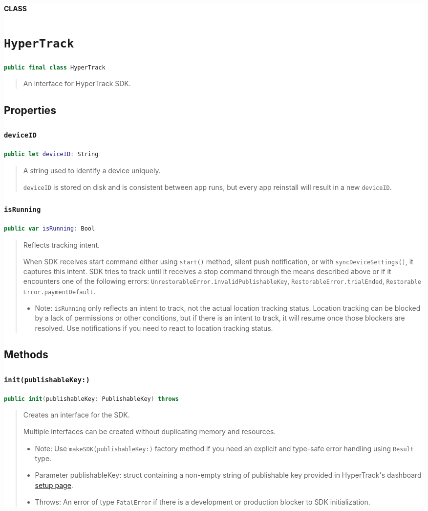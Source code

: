 **CLASS**

# `HyperTrack`

```swift
public final class HyperTrack
```

> An interface for HyperTrack SDK.

## Properties
### `deviceID`

```swift
public let deviceID: String
```

> A string used to identify a device uniquely.
>
> `deviceID` is stored on disk and is consistent between app runs, but every
> app reinstall will result in a new `deviceID`.

### `isRunning`

```swift
public var isRunning: Bool
```

> Reflects tracking intent.
>
> When SDK receives start command either using `start()` method, silent
> push notification, or with `syncDeviceSettings()`, it captures this
> intent. SDK tries to track until it receives a stop command through the
> means described above or if it encounters one of the following errors:
> `UnrestorableError.invalidPublishableKey`, `RestorableError.trialEnded`,
> `RestorableError.paymentDefault`.
>
> - Note: `isRunning` only reflects an intent to track, not the actual
> location tracking status. Location tracking can be blocked by a lack of
> permissions or other conditions, but if there is an intent to track, it
> will resume once those blockers are resolved. Use notifications if you
> need to react to location tracking status.

## Methods
### `init(publishableKey:)`

```swift
public init(publishableKey: PublishableKey) throws
```

> Creates an interface for the SDK.
>
> Multiple interfaces can be created without duplicating memory and
> resources.
>
> - Note: Use `makeSDK(publishableKey:)` factory method if you need an
>   explicit and type-safe error handling using `Result` type.
>
> - Parameter publishableKey: struct containing a non-empty string of
>   publishable key provided in HyperTrack's dashboard
>   [setup page](https://dashboard.hypertrack.com/setup).
>
> - Throws: An error of type `FatalError` if there is a development or
>   production blocker to SDK initialization.

